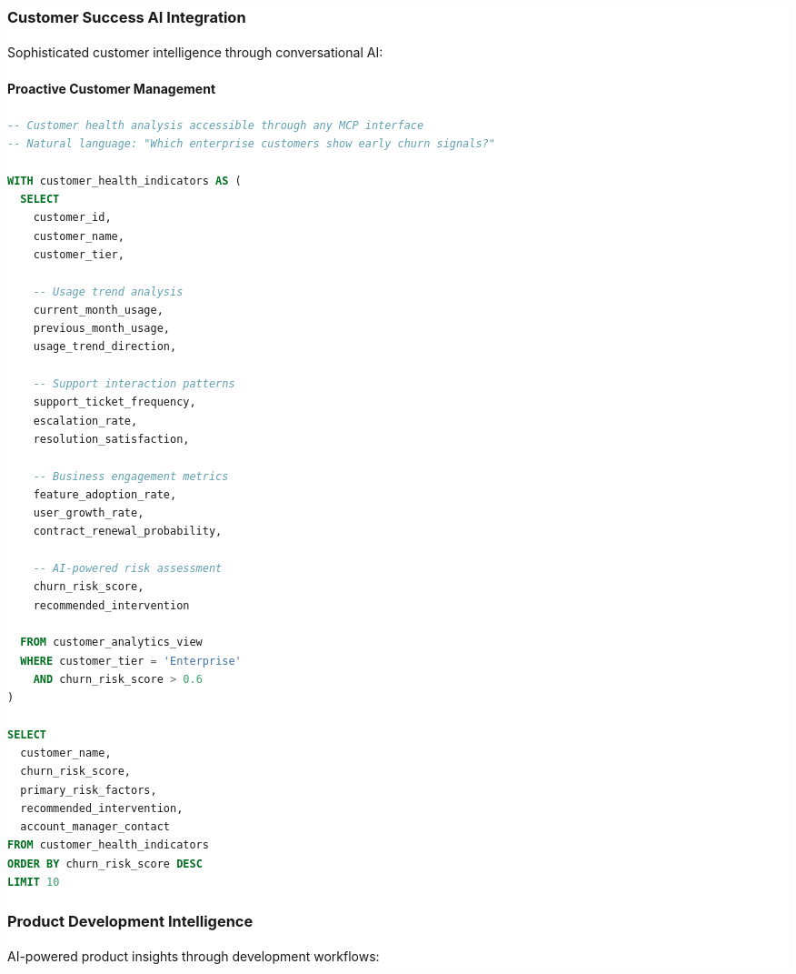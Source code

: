 ### **Customer Success AI Integration**
Sophisticated customer intelligence through conversational AI:

#### **Proactive Customer Management**
```sql
-- Customer health analysis accessible through any MCP interface
-- Natural language: "Which enterprise customers show early churn signals?"

WITH customer_health_indicators AS (
  SELECT 
    customer_id,
    customer_name,
    customer_tier,
    
    -- Usage trend analysis
    current_month_usage,
    previous_month_usage,
    usage_trend_direction,
    
    -- Support interaction patterns
    support_ticket_frequency,
    escalation_rate,
    resolution_satisfaction,
    
    -- Business engagement metrics
    feature_adoption_rate,
    user_growth_rate,
    contract_renewal_probability,
    
    -- AI-powered risk assessment
    churn_risk_score,
    recommended_intervention
    
  FROM customer_analytics_view
  WHERE customer_tier = 'Enterprise'
    AND churn_risk_score > 0.6
)

SELECT 
  customer_name,
  churn_risk_score,
  primary_risk_factors,
  recommended_intervention,
  account_manager_contact
FROM customer_health_indicators
ORDER BY churn_risk_score DESC
LIMIT 10
```

### **Product Development Intelligence**
AI-powered product insights through development workflows:
